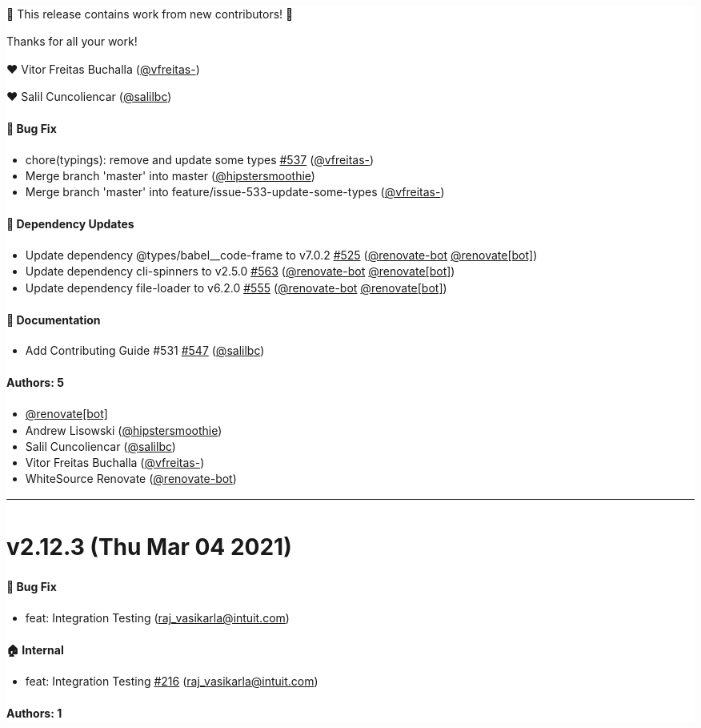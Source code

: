 :tada: This release contains work from new contributors! :tada:

Thanks for all your work!

:heart: Vitor Freitas Buchalla ([@vfreitas-](https://github.com/vfreitas-))

:heart: Salil Cuncoliencar ([@salilbc](https://github.com/salilbc))

#### 🐛 Bug Fix

- chore(typings): remove and update some types [#537](https://github.com/intuit/design-systems-cli/pull/537) ([@vfreitas-](https://github.com/vfreitas-))
- Merge branch 'master' into master ([@hipstersmoothie](https://github.com/hipstersmoothie))
- Merge branch 'master' into feature/issue-533-update-some-types ([@vfreitas-](https://github.com/vfreitas-))

#### 🔩 Dependency Updates

- Update dependency @types/babel__code-frame to v7.0.2 [#525](https://github.com/intuit/design-systems-cli/pull/525) ([@renovate-bot](https://github.com/renovate-bot) [@renovate[bot]](https://github.com/renovate[bot]))
- Update dependency cli-spinners to v2.5.0 [#563](https://github.com/intuit/design-systems-cli/pull/563) ([@renovate-bot](https://github.com/renovate-bot) [@renovate[bot]](https://github.com/renovate[bot]))
- Update dependency file-loader to v6.2.0 [#555](https://github.com/intuit/design-systems-cli/pull/555) ([@renovate-bot](https://github.com/renovate-bot) [@renovate[bot]](https://github.com/renovate[bot]))

#### 📝 Documentation

- Add Contributing Guide #531 [#547](https://github.com/intuit/design-systems-cli/pull/547) ([@salilbc](https://github.com/salilbc))

#### Authors: 5

- [@renovate[bot]](https://github.com/renovate[bot])
- Andrew Lisowski ([@hipstersmoothie](https://github.com/hipstersmoothie))
- Salil Cuncoliencar ([@salilbc](https://github.com/salilbc))
- Vitor Freitas Buchalla ([@vfreitas-](https://github.com/vfreitas-))
- WhiteSource Renovate ([@renovate-bot](https://github.com/renovate-bot))

---

# v2.12.3 (Thu Mar 04 2021)

#### 🐛 Bug Fix

- feat: Integration Testing (raj_vasikarla@intuit.com)

#### 🏠 Internal

- feat: Integration Testing [#216](https://github.com/intuit/design-systems-cli/pull/216) (raj_vasikarla@intuit.com)

#### Authors: 1
